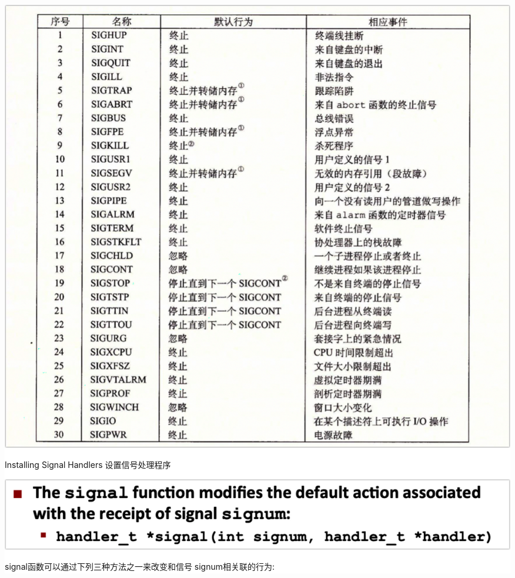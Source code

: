 ![img](./assets/v2-d7c1debc854c3c997f74c7c1b6dfe98f_1440w.png)

Installing Signal Handlers 设置信号处理程序

![img](./assets/v2-19f442a8c18e18e89862dc9b2a92ea2e_1440w.png)

signal函数可以通过下列三种方法之一来改变和信号 signum相关联的行为:
